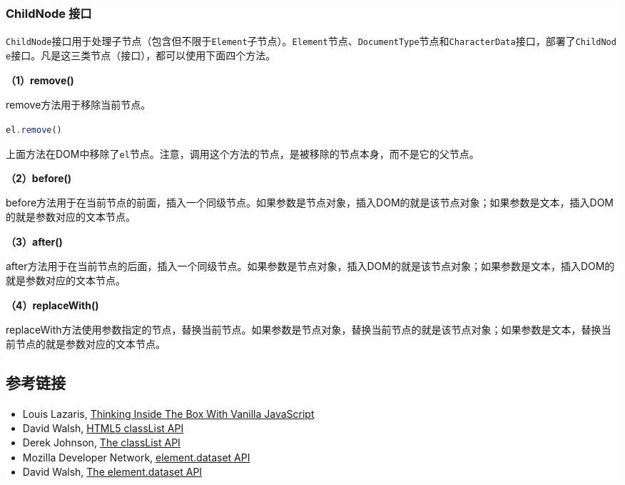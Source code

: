 ### ChildNode 接口

`ChildNode`接口用于处理子节点（包含但不限于`Element`子节点）。`Element`节点、`DocumentType`节点和`CharacterData`接口，部署了`ChildNode`接口。凡是这三类节点（接口），都可以使用下面四个方法。

**（1）remove()**

remove方法用于移除当前节点。

```javascript
el.remove()
```

上面方法在DOM中移除了`el`节点。注意，调用这个方法的节点，是被移除的节点本身，而不是它的父节点。

**（2）before()**

before方法用于在当前节点的前面，插入一个同级节点。如果参数是节点对象，插入DOM的就是该节点对象；如果参数是文本，插入DOM的就是参数对应的文本节点。

**（3）after()**

after方法用于在当前节点的后面，插入一个同级节点。如果参数是节点对象，插入DOM的就是该节点对象；如果参数是文本，插入DOM的就是参数对应的文本节点。

**（4）replaceWith()**

replaceWith方法使用参数指定的节点，替换当前节点。如果参数是节点对象，替换当前节点的就是该节点对象；如果参数是文本，替换当前节点的就是参数对应的文本节点。

## 参考链接

- Louis Lazaris, [Thinking Inside The Box With Vanilla JavaScript](http://coding.smashingmagazine.com/2013/10/06/inside-the-box-with-vanilla-javascript/)
- David Walsh, [HTML5 classList API](http://davidwalsh.name/classlist)
- Derek Johnson, [The classList API](http://html5doctor.com/the-classlist-api/)
- Mozilla Developer Network, [element.dataset API](http://davidwalsh.name/element-dataset)
- David Walsh, [The element.dataset API](http://davidwalsh.name/element-dataset) 

